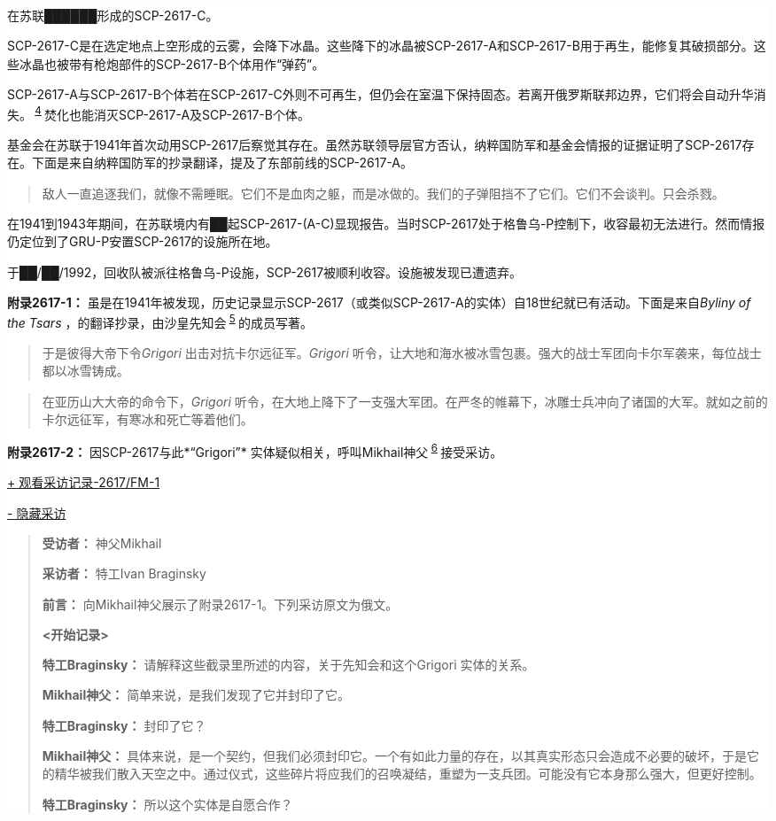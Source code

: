 



在苏联██████形成的SCP-2617-C。



SCP-2617-C是在选定地点上空形成的云雾，会降下冰晶。这些降下的冰晶被SCP-2617-A和SCP-2617-B用于再生，能修复其破损部分。这些冰晶也被带有枪炮部件的SCP-2617-B个体用作“弹药”。

SCP-2617-A与SCP-2617-B个体若在SCP-2617-C外则不可再生，但仍会在室温下保持固态。若离开俄罗斯联邦边界，它们将会自动升华消失。<sup class='footnoteref'>
 <a shape='rect' class='footnoteref' id='footnoteref-4' href='javascript:;' onclick='WIKIDOT.page.utils.scrollToReference(&apos;footnote-4&apos;)'>4</a>
</sup>焚化也能消灭SCP-2617-A及SCP-2617-B个体。

基金会在苏联于1941年首次动用SCP-2617后察觉其存在。虽然苏联领导层官方否认，纳粹国防军和基金会情报的证据证明了SCP-2617存在。下面是来自纳粹国防军的抄录翻译，提及了东部前线的SCP-2617-A。


> 敌人一直追逐我们，就像不需睡眠。它们不是血肉之躯，而是冰做的。我们的子弹阻挡不了它们。它们不会谈判。只会杀戮。
> 

在1941到1943年期间，在苏联境内有██起SCP-2617-(A-C)显现报告。当时SCP-2617处于格鲁乌-P控制下，收容最初无法进行。然而情报仍定位到了GRU-P安置SCP-2617的设施所在地。

于██/██/1992，回收队被派往格鲁乌-P设施，SCP-2617被顺利收容。设施被发现已遭遗弃。

**附录2617-1：** 虽是在1941年被发现，历史记录显示SCP-2617（或类似SCP-2617-A的实体）自18世纪就已有活动。下面是来自*Byliny of the Tsars* ，的翻译抄录，由沙皇先知会<sup class='footnoteref'>
 <a shape='rect' class='footnoteref' id='footnoteref-5' href='javascript:;' onclick='WIKIDOT.page.utils.scrollToReference(&apos;footnote-5&apos;)'>5</a>
</sup>的成员写著。


> 于是彼得大帝下令*Grigori* 出击对抗卡尔远征军。*Grigori* 听令，让大地和海水被冰雪包裹。强大的战士军团向卡尔军袭来，每位战士都以冰雪铸成。
> 


> 在亚历山大大帝的命令下，*Grigori* 听令，在大地上降下了一支强大军团。在严冬的帷幕下，冰雕士兵冲向了诸国的大军。就如之前的卡尔远征军，有寒冰和死亡等着他们。
> 

**附录2617-2：** 因SCP-2617与此*“Grigori”* 实体疑似相关，呼叫Mikhail神父<sup class='footnoteref'>
 <a shape='rect' class='footnoteref' id='footnoteref-6' href='javascript:;' onclick='WIKIDOT.page.utils.scrollToReference(&apos;footnote-6&apos;)'>6</a>
</sup>接受采访。


<a shape='rect' class='collapsible-block-link' href='javascript:;'>+&#160;&#35266;&#30475;&#37319;&#35775;&#35760;&#24405;-2617/FM-1</a>

<a shape='rect' class='collapsible-block-link' href='javascript:;'>-&#160;&#38544;&#34255;&#37319;&#35775;</a>


> **受访者：** 神父Mikhail
> 
> **采访者：** 特工Ivan Braginsky
> 
> **前言：** 向Mikhail神父展示了附录2617-1。下列采访原文为俄文。
> 
> **<开始记录>** 
> 
> **特工Braginsky：** 请解释这些截录里所述的内容，关于先知会和这个Grigori 实体的关系。
> 
> **Mikhail神父：** 简单来说，是我们发现了它并封印了它。
> 
> **特工Braginsky：** 封印了它？
> 
> **Mikhail神父：** 具体来说，是一个契约，但我们必须封印它。一个有如此力量的存在，以其真实形态只会造成不必要的破坏，于是它的精华被我们散入天空之中。通过仪式，这些碎片将应我们的召唤凝结，重塑为一支兵团。可能没有它本身那么强大，但更好控制。
> 
> **特工Braginsky：** 所以这个实体是自愿合作？